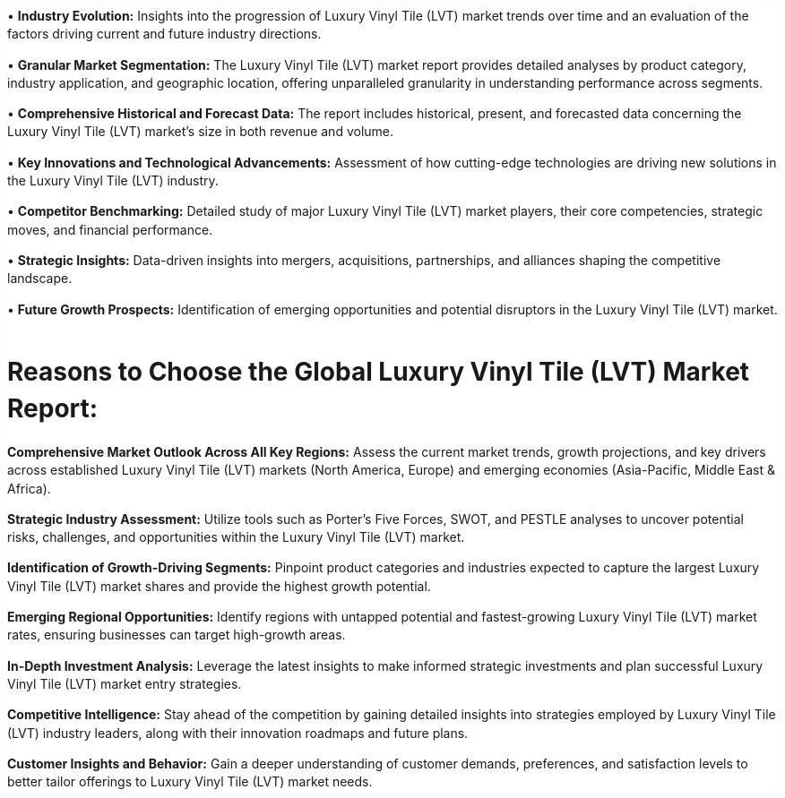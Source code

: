 • <strong>Industry Evolution:</strong> Insights into the progression of Luxury Vinyl Tile (LVT) market trends over time and an evaluation of the factors driving current and future industry directions.

• <strong>Granular Market Segmentation:</strong> The Luxury Vinyl Tile (LVT) market report provides detailed analyses by product category, industry application, and geographic location, offering unparalleled granularity in understanding performance across segments.

• <strong>Comprehensive Historical and Forecast Data:</strong> The report includes historical, present, and forecasted data concerning the Luxury Vinyl Tile (LVT) market’s size in both revenue and volume.

• <strong>Key Innovations and Technological Advancements:</strong> Assessment of how cutting-edge technologies are driving new solutions in the Luxury Vinyl Tile (LVT) industry.

• <strong>Competitor Benchmarking:</strong> Detailed study of major Luxury Vinyl Tile (LVT) market players, their core competencies, strategic moves, and financial performance.

• <strong>Strategic Insights:</strong> Data-driven insights into mergers, acquisitions, partnerships, and alliances shaping the competitive landscape.

• <strong>Future Growth Prospects:</strong> Identification of emerging opportunities and potential disruptors in the Luxury Vinyl Tile (LVT) market.

# <strong>Reasons to Choose the Global Luxury Vinyl Tile (LVT) Market Report:</strong>

<strong>Comprehensive Market Outlook Across All Key Regions:</strong>
Assess the current market trends, growth projections, and key drivers across established Luxury Vinyl Tile (LVT) markets (North America, Europe) and emerging economies (Asia-Pacific, Middle East & Africa).

<strong>Strategic Industry Assessment:</strong>
Utilize tools such as Porter’s Five Forces, SWOT, and PESTLE analyses to uncover potential risks, challenges, and opportunities within the Luxury Vinyl Tile (LVT) market.

<strong>Identification of Growth-Driving Segments:</strong>
Pinpoint product categories and industries expected to capture the largest Luxury Vinyl Tile (LVT) market shares and provide the highest growth potential.

<strong>Emerging Regional Opportunities:</strong>
Identify regions with untapped potential and fastest-growing Luxury Vinyl Tile (LVT) market rates, ensuring businesses can target high-growth areas.

<strong>In-Depth Investment Analysis:</strong>
Leverage the latest insights to make informed strategic investments and plan successful Luxury Vinyl Tile (LVT) market entry strategies.

<strong>Competitive Intelligence:</strong>
Stay ahead of the competition by gaining detailed insights into strategies employed by Luxury Vinyl Tile (LVT) industry leaders, along with their innovation roadmaps and future plans.

<strong>Customer Insights and Behavior:</strong>
Gain a deeper understanding of customer demands, preferences, and satisfaction levels to better tailor offerings to Luxury Vinyl Tile (LVT) market needs.

